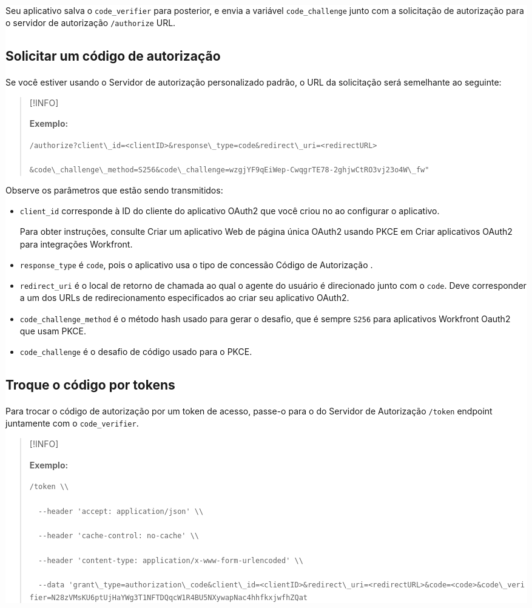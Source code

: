 Seu aplicativo salva o `code_verifier` para posterior, e envia a variável `code_challenge` junto com a solicitação de autorização para o servidor de autorização `/authorize` URL.

## Solicitar um código de autorização

Se você estiver usando o Servidor de autorização personalizado padrão, o URL da solicitação será semelhante ao seguinte:

>[!INFO]
>
>**Exemplo:**
>
>
>```
>/authorize?client\_id=<clientID>&response\_type=code&redirect\_uri=<redirectURL>
>
>&code\_challenge\_method=S256&code\_challenge=wzgjYF9qEiWep-CwqgrTE78-2ghjwCtRO3vj23o4W\_fw"
>```

Observe os parâmetros que estão sendo transmitidos:

* `client_id` corresponde à ID do cliente do aplicativo OAuth2 que você criou no ao configurar o aplicativo.

   Para obter instruções, consulte Criar um aplicativo Web de página única OAuth2 usando PKCE em Criar aplicativos OAuth2 para integrações Workfront.

* `response_type` é `code`, pois o aplicativo usa o tipo de concessão Código de Autorização .

* `redirect_uri` é o local de retorno de chamada ao qual o agente do usuário é direcionado junto com o `code`. Deve corresponder a um dos URLs de redirecionamento especificados ao criar seu aplicativo OAuth2.

* `code_challenge_method` é o método hash usado para gerar o desafio, que é sempre `S256` para aplicativos Workfront Oauth2 que usam PKCE.

* `code_challenge` é o desafio de código usado para o PKCE.


## Troque o código por tokens

Para trocar o código de autorização por um token de acesso, passe-o para o do Servidor de Autorização `/token` endpoint juntamente com o `code_verifier`.

>[!INFO]
>
>**Exemplo:**
>
>```
>/token \\
>
>  --header 'accept: application/json' \\
>
>  --header 'cache-control: no-cache' \\
>
>  --header 'content-type: application/x-www-form-urlencoded' \\
>
>  --data 'grant\_type=authorization\_code&client\_id=<clientID>&redirect\_uri=<redirectURL>&code=<code>&code\_verifier=N28zVMsKU6ptUjHaYWg3T1NFTDQqcW1R4BU5NXywapNac4hhfkxjwfhZQat
>```

